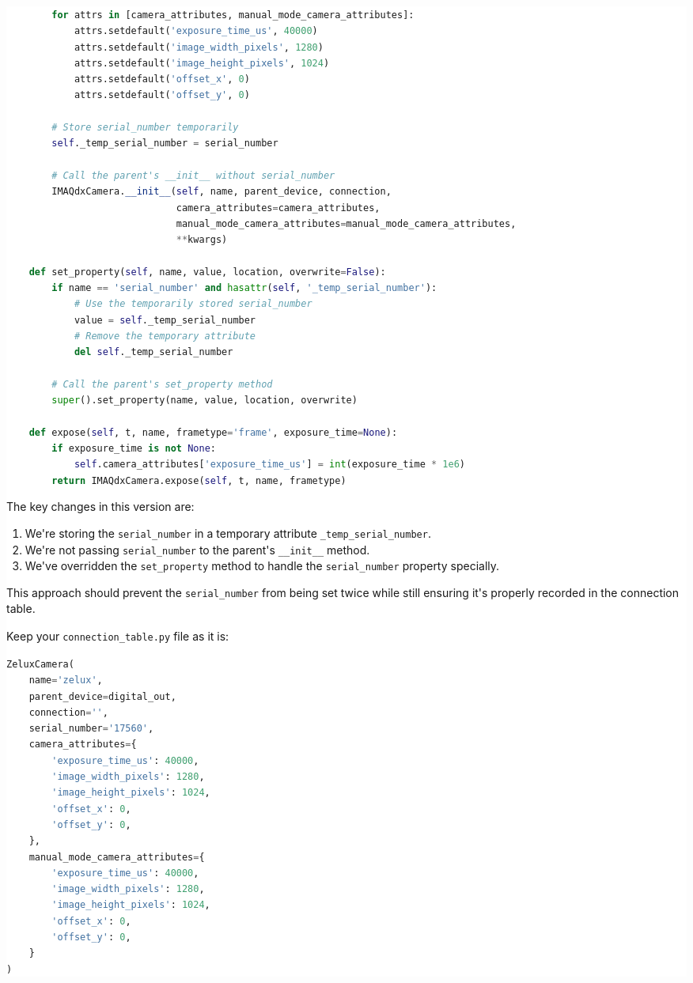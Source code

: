 ```python
        for attrs in [camera_attributes, manual_mode_camera_attributes]:
            attrs.setdefault('exposure_time_us', 40000)
            attrs.setdefault('image_width_pixels', 1280)
            attrs.setdefault('image_height_pixels', 1024)
            attrs.setdefault('offset_x', 0)
            attrs.setdefault('offset_y', 0)

        # Store serial_number temporarily
        self._temp_serial_number = serial_number

        # Call the parent's __init__ without serial_number
        IMAQdxCamera.__init__(self, name, parent_device, connection, 
                              camera_attributes=camera_attributes,
                              manual_mode_camera_attributes=manual_mode_camera_attributes,
                              **kwargs)

    def set_property(self, name, value, location, overwrite=False):
        if name == 'serial_number' and hasattr(self, '_temp_serial_number'):
            # Use the temporarily stored serial_number
            value = self._temp_serial_number
            # Remove the temporary attribute
            del self._temp_serial_number

        # Call the parent's set_property method
        super().set_property(name, value, location, overwrite)

    def expose(self, t, name, frametype='frame', exposure_time=None):
        if exposure_time is not None:
            self.camera_attributes['exposure_time_us'] = int(exposure_time * 1e6)
        return IMAQdxCamera.expose(self, t, name, frametype)
```

The key changes in this version are:

1.  We're storing the `serial_number` in a temporary attribute `_temp_serial_number`.
2.  We're not passing `serial_number` to the parent's `__init__` method.
3.  We've overridden the `set_property` method to handle the `serial_number` property specially.

This approach should prevent the `serial_number` from being set twice while still ensuring it's properly recorded in the connection table.

Keep your `connection_table.py` file as it is:

```python
ZeluxCamera(
    name='zelux',
    parent_device=digital_out,
    connection='',
    serial_number='17560',
    camera_attributes={
        'exposure_time_us': 40000,
        'image_width_pixels': 1280,
        'image_height_pixels': 1024,
        'offset_x': 0,
        'offset_y': 0,
    },
    manual_mode_camera_attributes={
        'exposure_time_us': 40000,
        'image_width_pixels': 1280,
        'image_height_pixels': 1024,
        'offset_x': 0,
        'offset_y': 0,
    }
)
```
